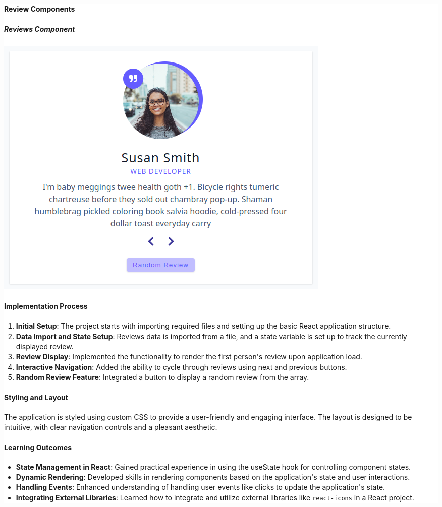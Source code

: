 #### Review Components

##### Reviews Component

![Reviews - Component Image](https://github.com/itsjordanmuller/2023-react-sandbox/blob/main/04-fundamental-projects/03-reviews/03-reviews-component-1.png)

#### Implementation Process

1. **Initial Setup**: The project starts with importing required files and setting up the basic React application structure.
2. **Data Import and State Setup**: Reviews data is imported from a file, and a state variable is set up to track the currently displayed review.
3. **Review Display**: Implemented the functionality to render the first person's review upon application load.
4. **Interactive Navigation**: Added the ability to cycle through reviews using next and previous buttons.
5. **Random Review Feature**: Integrated a button to display a random review from the array.

#### Styling and Layout

The application is styled using custom CSS to provide a user-friendly and engaging interface. The layout is designed to be intuitive, with clear navigation controls and a pleasant aesthetic.

#### Learning Outcomes

- **State Management in React**: Gained practical experience in using the useState hook for controlling component states.
- **Dynamic Rendering**: Developed skills in rendering components based on the application's state and user interactions.
- **Handling Events**: Enhanced understanding of handling user events like clicks to update the application's state.
- **Integrating External Libraries**: Learned how to integrate and utilize external libraries like `react-icons` in a React project.
